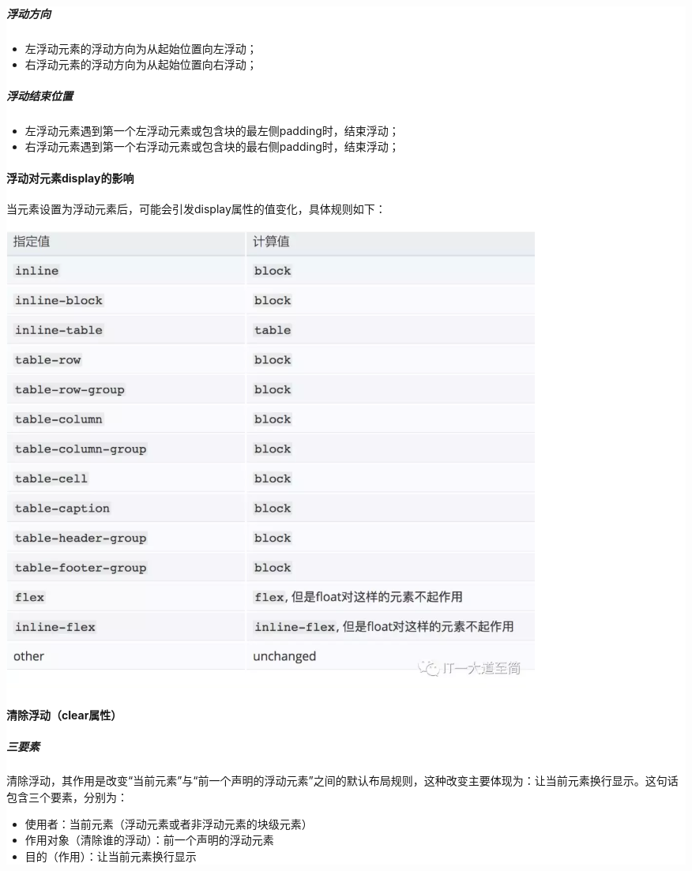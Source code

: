 ##### 浮动方向

- 左浮动元素的浮动方向为从起始位置向左浮动；
- 右浮动元素的浮动方向为从起始位置向右浮动；

##### 浮动结束位置

- 左浮动元素遇到第一个左浮动元素或包含块的最左侧padding时，结束浮动；
- 右浮动元素遇到第一个右浮动元素或包含块的最右侧padding时，结束浮动；

#### 浮动对元素display的影响

当元素设置为浮动元素后，可能会引发display属性的值变化，具体规则如下：

![avatar](./float.png)

#### 清除浮动（clear属性）

##### 三要素

清除浮动，其作用是改变“当前元素”与“前一个声明的浮动元素”之间的默认布局规则，这种改变主要体现为：让当前元素换行显示。这句话包含三个要素，分别为：

- 使用者：当前元素（浮动元素或者非浮动元素的块级元素）
- 作用对象（清除谁的浮动）：前一个声明的浮动元素
- 目的（作用）：让当前元素换行显示
